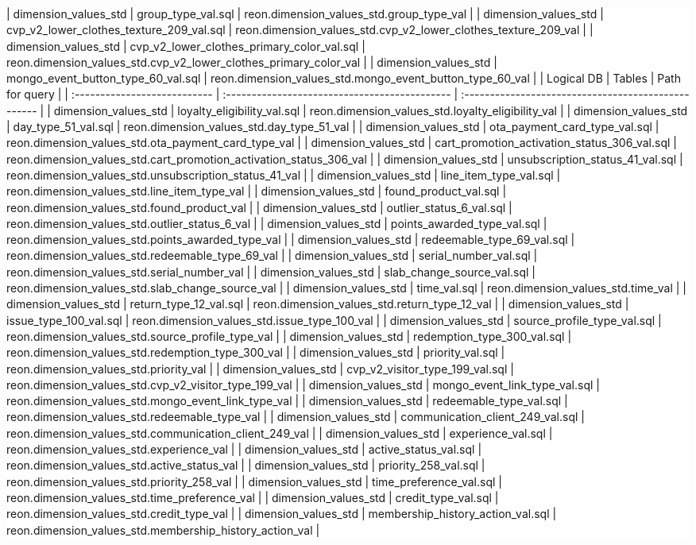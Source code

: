 | dimension\_values\_std            | group\_type\_val.sql                                  | reon.dimension\_values\_std.group\_type\_val                                   |
| dimension\_values\_std            | cvp\_v2\_lower\_clothes\_texture\_209\_val.sql        | reon.dimension\_values\_std.cvp\_v2\_lower\_clothes\_texture\_209\_val         |
| dimension\_values\_std            | cvp\_v2\_lower\_clothes\_primary\_color\_val.sql      | reon.dimension\_values\_std.cvp\_v2\_lower\_clothes\_primary\_color\_val       |
| dimension\_values\_std            | mongo\_event\_button\_type\_60\_val.sql               | reon.dimension\_values\_std.mongo\_event\_button\_type\_60\_val                |
| Logical DB                        | Tables                                                | Path for query                                                                 |
| :---------------------------      | :--------------------------------------------         | :--------------------------------------------------                            |
| dimension\_values\_std            | loyalty\_eligibility\_val.sql                         | reon.dimension\_values\_std.loyalty\_eligibility\_val                          |
| dimension\_values\_std            | day\_type\_51\_val.sql                                | reon.dimension\_values\_std.day\_type\_51\_val                                 |
| dimension\_values\_std            | ota\_payment\_card\_type\_val.sql                     | reon.dimension\_values\_std.ota\_payment\_card\_type\_val                      |
| dimension\_values\_std            | cart\_promotion\_activation\_status\_306\_val.sql     | reon.dimension\_values\_std.cart\_promotion\_activation\_status\_306\_val      |
| dimension\_values\_std            | unsubscription\_status\_41\_val.sql                   | reon.dimension\_values\_std.unsubscription\_status\_41\_val                    |
| dimension\_values\_std            | line\_item\_type\_val.sql                             | reon.dimension\_values\_std.line\_item\_type\_val                              |
| dimension\_values\_std            | found\_product\_val.sql                               | reon.dimension\_values\_std.found\_product\_val                                |
| dimension\_values\_std            | outlier\_status\_6\_val.sql                           | reon.dimension\_values\_std.outlier\_status\_6\_val                            |
| dimension\_values\_std            | points\_awarded\_type\_val.sql                        | reon.dimension\_values\_std.points\_awarded\_type\_val                         |
| dimension\_values\_std            | redeemable\_type\_69\_val.sql                         | reon.dimension\_values\_std.redeemable\_type\_69\_val                          |
| dimension\_values\_std            | serial\_number\_val.sql                               | reon.dimension\_values\_std.serial\_number\_val                                |
| dimension\_values\_std            | slab\_change\_source\_val.sql                         | reon.dimension\_values\_std.slab\_change\_source\_val                          |
| dimension\_values\_std            | time\_val.sql                                         | reon.dimension\_values\_std.time\_val                                          |
| dimension\_values\_std            | return\_type\_12\_val.sql                             | reon.dimension\_values\_std.return\_type\_12\_val                              |
| dimension\_values\_std            | issue\_type\_100\_val.sql                             | reon.dimension\_values\_std.issue\_type\_100\_val                              |
| dimension\_values\_std            | source\_profile\_type\_val.sql                        | reon.dimension\_values\_std.source\_profile\_type\_val                         |
| dimension\_values\_std            | redemption\_type\_300\_val.sql                        | reon.dimension\_values\_std.redemption\_type\_300\_val                         |
| dimension\_values\_std            | priority\_val.sql                                     | reon.dimension\_values\_std.priority\_val                                      |
| dimension\_values\_std            | cvp\_v2\_visitor\_type\_199\_val.sql                  | reon.dimension\_values\_std.cvp\_v2\_visitor\_type\_199\_val                   |
| dimension\_values\_std            | mongo\_event\_link\_type\_val.sql                     | reon.dimension\_values\_std.mongo\_event\_link\_type\_val                      |
| dimension\_values\_std            | redeemable\_type\_val.sql                             | reon.dimension\_values\_std.redeemable\_type\_val                              |
| dimension\_values\_std            | communication\_client\_249\_val.sql                   | reon.dimension\_values\_std.communication\_client\_249\_val                    |
| dimension\_values\_std            | experience\_val.sql                                   | reon.dimension\_values\_std.experience\_val                                    |
| dimension\_values\_std            | active\_status\_val.sql                               | reon.dimension\_values\_std.active\_status\_val                                |
| dimension\_values\_std            | priority\_258\_val.sql                                | reon.dimension\_values\_std.priority\_258\_val                                 |
| dimension\_values\_std            | time\_preference\_val.sql                             | reon.dimension\_values\_std.time\_preference\_val                              |
| dimension\_values\_std            | credit\_type\_val.sql                                 | reon.dimension\_values\_std.credit\_type\_val                                  |
| dimension\_values\_std            | membership\_history\_action\_val.sql                  | reon.dimension\_values\_std.membership\_history\_action\_val                   |